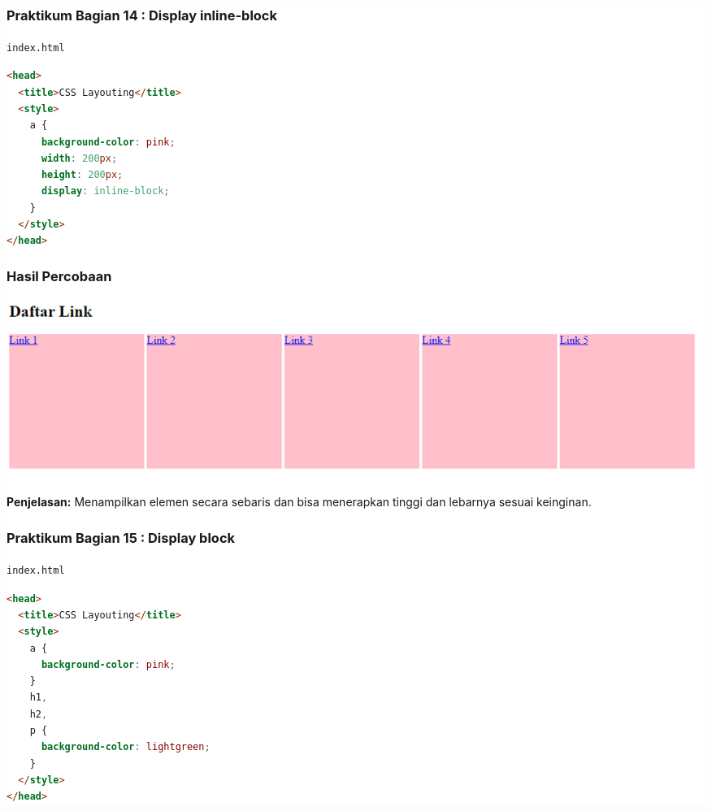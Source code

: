 ### **Praktikum Bagian 14 : Display inline-block**

`index.html`

```html
<head>
  <title>CSS Layouting</title>
  <style>
    a {
      background-color: pink;
      width: 200px;
      height: 200px;
      display: inline-block;
    }
  </style>
</head>
```

### Hasil Percobaan

![hasil](img/image-25.png)<br>

**Penjelasan:** Menampilkan elemen secara sebaris dan bisa menerapkan tinggi dan lebarnya sesuai keinginan.

### **Praktikum Bagian 15 : Display block**

`index.html`

```html
<head>
  <title>CSS Layouting</title>
  <style>
    a {
      background-color: pink;
    }
    h1,
    h2,
    p {
      background-color: lightgreen;
    }
  </style>
</head>
```
